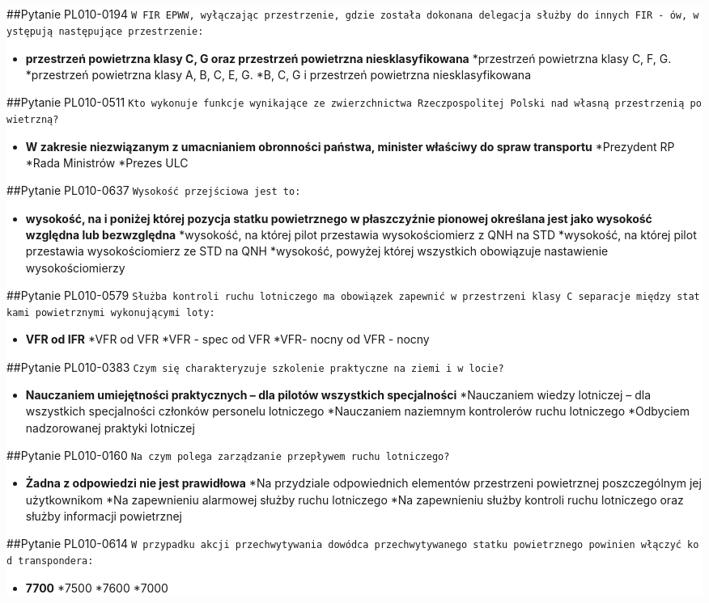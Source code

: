 ##Pytanie PL010-0194
`W FIR EPWW, wyłączając przestrzenie, gdzie została dokonana delegacja służby do innych FIR - ów, występują następujące przestrzenie:`
* **przestrzeń powietrzna klasy C, G oraz przestrzeń powietrzna niesklasyfikowana**
*przestrzeń powietrzna klasy C, F, G.
*przestrzeń powietrzna klasy A, B, C, E, G.
*B, C, G i przestrzeń powietrzna niesklasyfikowana

##Pytanie PL010-0511
`Kto wykonuje funkcje wynikające ze zwierzchnictwa Rzeczpospolitej Polski nad własną przestrzenią powietrzną?`
* **W zakresie niezwiązanym z umacnianiem obronności państwa, minister właściwy do spraw transportu**
*Prezydent RP
*Rada Ministrów
*Prezes ULC

##Pytanie PL010-0637
`Wysokość przejściowa jest to:`
* **wysokość, na i poniżej której pozycja statku powietrznego w płaszczyźnie pionowej określana jest jako wysokość względna lub bezwzględna**
*wysokość, na której pilot przestawia wysokościomierz z QNH na STD
*wysokość, na której pilot przestawia wysokościomierz ze STD na QNH
*wysokość, powyżej której wszystkich obowiązuje nastawienie wysokościomierzy

##Pytanie PL010-0579
`Służba kontroli ruchu lotniczego ma obowiązek zapewnić w przestrzeni klasy C separacje między statkami powietrznymi wykonującymi loty:`
* **VFR od IFR**
*VFR od VFR
*VFR - spec od VFR
*VFR- nocny od VFR - nocny

##Pytanie PL010-0383
`Czym się charakteryzuje szkolenie praktyczne na ziemi i w locie?`
* **Nauczaniem umiejętności praktycznych – dla pilotów wszystkich specjalności**
*Nauczaniem wiedzy lotniczej – dla wszystkich specjalności członków personelu lotniczego
*Nauczaniem naziemnym kontrolerów ruchu lotniczego
*Odbyciem nadzorowanej praktyki lotniczej

##Pytanie PL010-0160
`Na czym polega zarządzanie przepływem ruchu lotniczego?`
* **Żadna z odpowiedzi nie jest prawidłowa**
*Na przydziale odpowiednich elementów przestrzeni powietrznej poszczególnym jej użytkownikom
*Na zapewnieniu alarmowej służby ruchu lotniczego
*Na zapewnieniu służby kontroli ruchu lotniczego oraz służby informacji powietrznej

##Pytanie PL010-0614
`W przypadku akcji przechwytywania dowódca przechwytywanego statku powietrznego powinien włączyć kod transpondera:`
* **7700**
*7500
*7600
*7000
